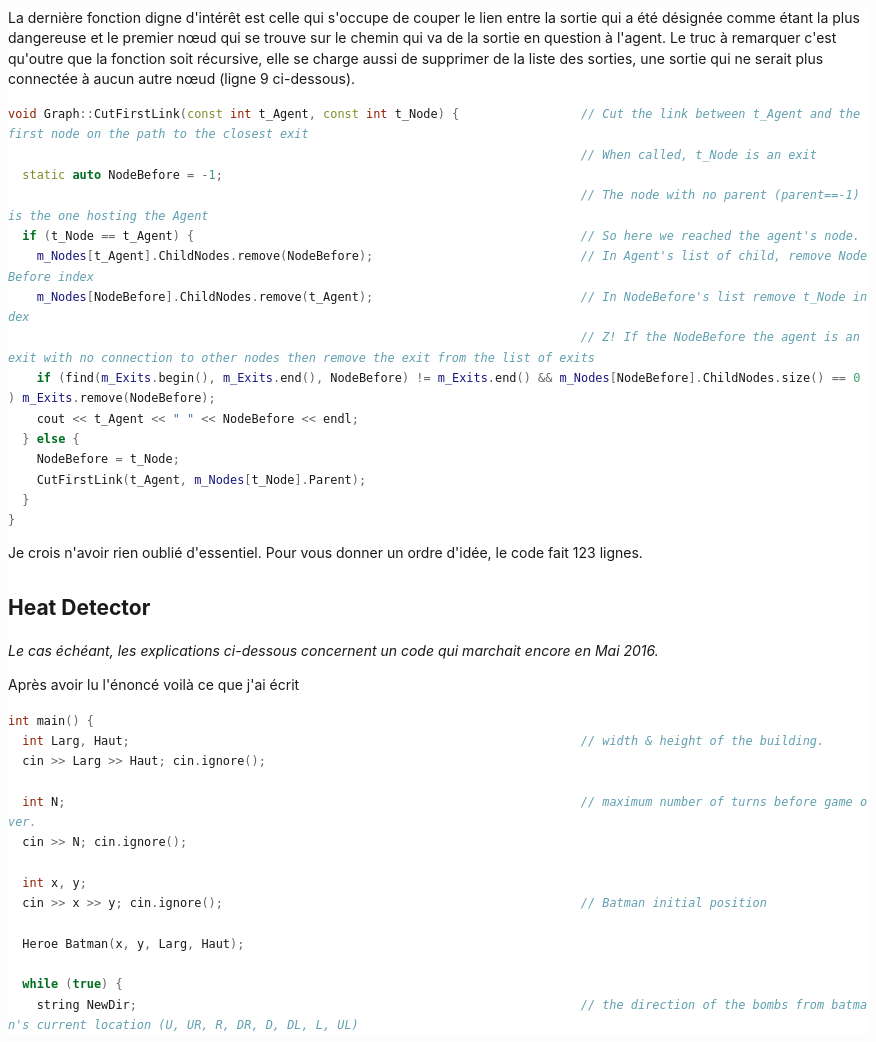 La dernière fonction digne d'intérêt est celle qui s'occupe de couper le lien entre la sortie qui a été désignée comme étant la plus dangereuse et le premier nœud qui se trouve sur le chemin qui va de la sortie en question à l'agent. Le truc à remarquer c'est qu'outre que la fonction soit récursive, elle se charge aussi de supprimer de la liste des sorties, une sortie qui ne serait plus connectée à aucun autre nœud (ligne 9 ci-dessous).

```cpp
void Graph::CutFirstLink(const int t_Agent, const int t_Node) {                 // Cut the link between t_Agent and the first node on the path to the closest exit
                                                                                // When called, t_Node is an exit
  static auto NodeBefore = -1;
                                                                                // The node with no parent (parent==-1) is the one hosting the Agent
  if (t_Node == t_Agent) {                                                      // So here we reached the agent's node.
    m_Nodes[t_Agent].ChildNodes.remove(NodeBefore);                             // In Agent's list of child, remove NodeBefore index
    m_Nodes[NodeBefore].ChildNodes.remove(t_Agent);                             // In NodeBefore's list remove t_Node index
                                                                                // Z! If the NodeBefore the agent is an exit with no connection to other nodes then remove the exit from the list of exits
    if (find(m_Exits.begin(), m_Exits.end(), NodeBefore) != m_Exits.end() && m_Nodes[NodeBefore].ChildNodes.size() == 0 ) m_Exits.remove(NodeBefore);
    cout << t_Agent << " " << NodeBefore << endl;
  } else {
    NodeBefore = t_Node;
    CutFirstLink(t_Agent, m_Nodes[t_Node].Parent);
  }
}
```

Je crois n'avoir rien oublié d'essentiel. Pour vous donner un ordre d'idée, le code fait 123 lignes.










## Heat Detector

*Le cas échéant, les explications ci-dessous concernent un code qui marchait encore en Mai 2016.*

Après avoir lu l'énoncé voilà ce que j'ai écrit

```cpp
int main() {
  int Larg, Haut;                                                               // width & height of the building.
  cin >> Larg >> Haut; cin.ignore();

  int N;                                                                        // maximum number of turns before game over.
  cin >> N; cin.ignore();

  int x, y;
  cin >> x >> y; cin.ignore();                                                  // Batman initial position

  Heroe Batman(x, y, Larg, Haut);

  while (true) {
    string NewDir;                                                              // the direction of the bombs from batman's current location (U, UR, R, DR, D, DL, L, UL)
```